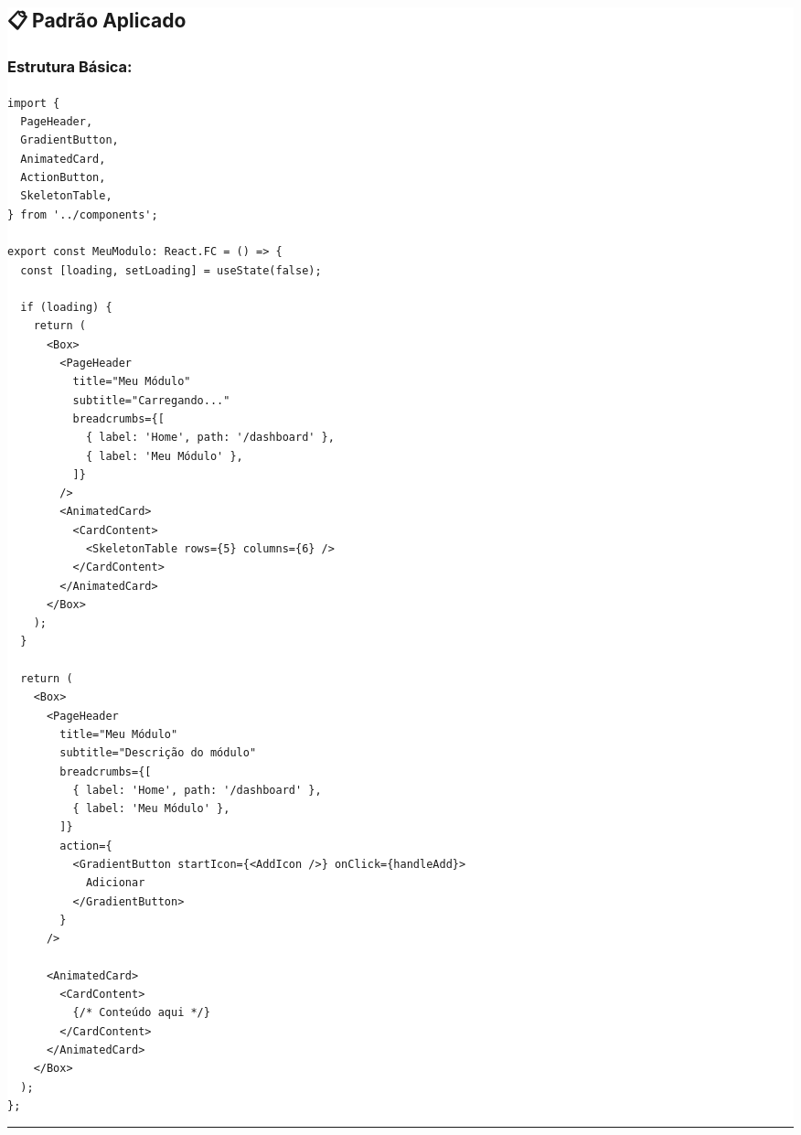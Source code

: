 
## 📋 Padrão Aplicado

### Estrutura Básica:

```tsx
import {
  PageHeader,
  GradientButton,
  AnimatedCard,
  ActionButton,
  SkeletonTable,
} from '../components';

export const MeuModulo: React.FC = () => {
  const [loading, setLoading] = useState(false);

  if (loading) {
    return (
      <Box>
        <PageHeader
          title="Meu Módulo"
          subtitle="Carregando..."
          breadcrumbs={[
            { label: 'Home', path: '/dashboard' },
            { label: 'Meu Módulo' },
          ]}
        />
        <AnimatedCard>
          <CardContent>
            <SkeletonTable rows={5} columns={6} />
          </CardContent>
        </AnimatedCard>
      </Box>
    );
  }

  return (
    <Box>
      <PageHeader
        title="Meu Módulo"
        subtitle="Descrição do módulo"
        breadcrumbs={[
          { label: 'Home', path: '/dashboard' },
          { label: 'Meu Módulo' },
        ]}
        action={
          <GradientButton startIcon={<AddIcon />} onClick={handleAdd}>
            Adicionar
          </GradientButton>
        }
      />

      <AnimatedCard>
        <CardContent>
          {/* Conteúdo aqui */}
        </CardContent>
      </AnimatedCard>
    </Box>
  );
};
```

---